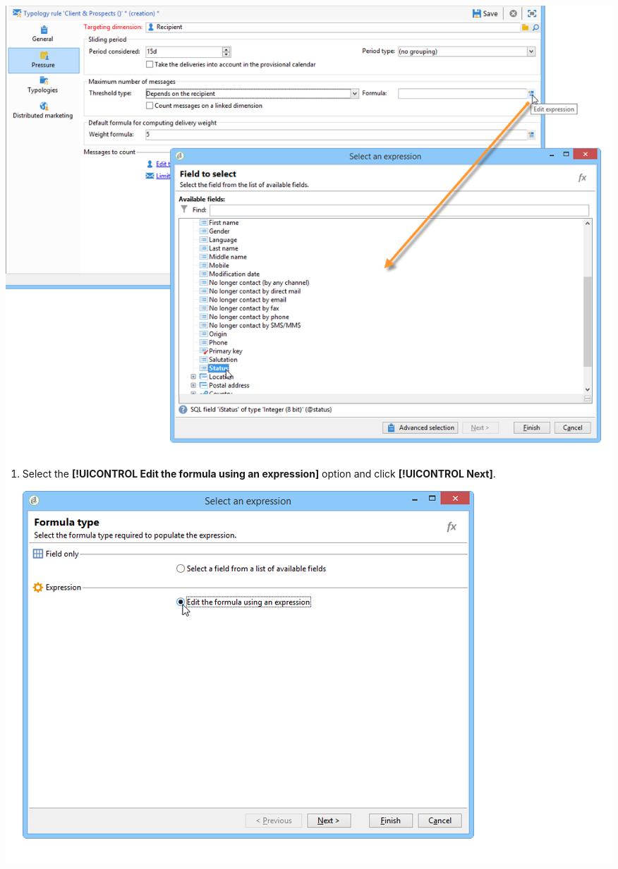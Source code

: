    ![](assets/campaign_opt_pressure_sample_1_1.png)

1. Select the **[!UICONTROL Edit the formula using an expression]** option and click **[!UICONTROL Next]**.

   ![](assets/campaign_opt_pressure_sample_1_2.png)